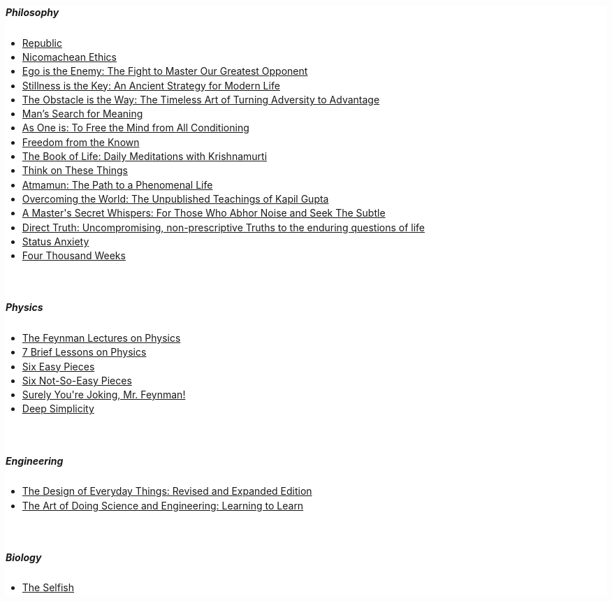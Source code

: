 <h5 id="">Philosophy</h5><ul id=""><li id=""><a href="https://www.amazon.com/Republic-Plato/dp/0140449140" id="">Republic</a></li><li id=""><a href="https://www.amazon.com/Nicomachean-Ethics-Aristotle/dp/0872204642" id="">Nicomachean Ethics</a></li><li id=""><a href="https://www.goodreads.com/book/show/48499610-ego-is-the-enemy" id="">Ego is the Enemy: The Fight to Master Our Greatest Opponent</a></li><li id=""><a href="https://www.goodreads.com/book/show/48592071-stillness-is-the-key" id="">Stillness is the Key: An Ancient Strategy for Modern Life</a></li><li id=""><a href="https://www.goodreads.com/book/show/48592055-the-obstacle-is-the-way" id="">The Obstacle is the Way: The Timeless Art of Turning Adversity to Advantage</a></li><li id=""><a href="https://www.goodreads.com/book/show/4069.Man_s_Search_for_Meaning" id="">Man’s Search for Meaning</a></li><li id=""><a href="https://www.amazon.com.au/As-One-Free-Mind-Conditioning/dp/1890772623" id="">As One is: To Free the Mind from All Conditioning</a><a href="https://www.amazon.com.au/Atmamun-Achieving-Himalayan-Swamis-Freedom/dp/1532762720" id="">‍</a></li><li id=""><a href="https://www.amazon.com.au/Freedom-Known-J-Krishnamurti/dp/0060648082" id="">Freedom from the Known</a></li><li id=""><a href="https://www.amazon.com.au/Book-Life-Jiddu-Krishnamurti/dp/0060648791/ref=pd_lpo_d_sccl_2/356-2067001-6278343?pd_rd_w=VWoXt&content-id=amzn1.sym.7ef4c059-30c9-4984-b131-e38134d0b653&pf_rd_p=7ef4c059-30c9-4984-b131-e38134d0b653&pf_rd_r=1RH3H1V03A9Y4B7XTW02&pd_rd_wg=eLBvb&pd_rd_r=e0c1f6f9-76f1-4b9d-8612-c6b7efd08ef2&pd_rd_i=0060648791&psc=1" id="">The Book of Life: Daily Meditations with Krishnamurti</a></li><li id=""><a href="https://www.amazon.com.au/Think-These-Things-J-Krishnamurti/dp/0060916095/ref=sr_1_1?crid=12JMGFUSLSUAF&dib=eyJ2IjoiMSJ9.zL073vz4WR3Zki02v1oqDPht91ymeMhfH9LMgxUo1jhYpN4vD0yqaq6RixTN2StCcwWksxBh5l1PFxOi489wkvB8hFKZWDXHPaocpZ2VE3KvW5X7lsesPw4oJR73j_RxKSqm_pXg9xNhR8fQQrhuZWe1F9keFbigKXAyS50o9YFTiaGDiZ6Njlxcbd1_I6W-2SChvNIuAALmTIRKUsY1fWxTNbE2kaQ-Z7-TnvH8cnM.SYoP-0iCt1wYBE_whsMFPkJOPCGcgKGQx8_NrRVVxSU&dib_tag=se&keywords=think+on+these+things&qid=1732409029&s=books&sprefix=think+on+these+thin,stripbooks,273&sr=1-1" id="">Think on These Things</a></li><li id=""><a href="https://www.amazon.com.au/Atmamun-Achieving-Himalayan-Swamis-Freedom/dp/1532762720" id="">Atmamun: The Path to a Phenomenal Life</a><a href="https://www.amazon.com.au/Overcoming-World-Kapil-Gupta/dp/B0BSLJ8YKZ" id="">‍</a></li><li id=""><a href="https://www.amazon.com.au/Overcoming-World-Kapil-Gupta/dp/B0BSLJ8YKZ" id="">Overcoming the World: The Unpublished Teachings of Kapil Gupta</a><a href="https://www.amazon.com.au/Masters-Secret-Whispers-Those-Living/dp/1975841689" id="">‍</a></li><li id=""><a href="https://www.amazon.com.au/Masters-Secret-Whispers-Those-Living/dp/1975841689" id="">A Master's Secret Whispers: For Those Who Abhor Noise and Seek The Subtle</a><a href="https://www.amazon.com.au/Direct-Truth-Uncompromising-non-prescriptive-questions/dp/1724334417" id="">‍</a></li><li id=""><a href="https://www.amazon.com.au/Direct-Truth-Uncompromising-non-prescriptive-questions/dp/1724334417" id="">Direct Truth: Uncompromising, non-prescriptive Truths to the enduring questions of life</a></li><li id=""><a href="https://www.amazon.com.au/gp/product/B00NPBH4AU/ref=ppx_yo_dt_b_d_asin_title_o07aud_?ie=UTF8&psc=1" id="">Status Anxiety</a><a href="https://www.amazon.com.au/Four-Thousand-Weeks-Embrace-Limits/dp/B09234FXHM/ref=sr_1_1?crid=1CIF2S3Y8GFCY&dib=eyJ2IjoiMSJ9.rbInxda6vZyPhVxCZcN57e3vTF0CANVqTMWfttqC2kUIUgwTyR7KeltoPAUr_2ZHJjVomW1M1k5qHI-5BMYdRTf9XtXfGdLW5YvslJaXJ-BPELsXByNfjB4IxkM6NmhFxRP4nrqSsmJAkfWSaNVXkI2JP829g--2nfcmTJbeA55-9WMtQ-9iWZ741j34CAPWOGM2RSCop2LPWAFQ1kcQiokAJbdEDJVh5i4TDG8xg54.rX21r3vZjZIG1ShYg4_FzVHICBGanY8fgqZhVCiFz20&dib_tag=se&keywords=four+thousand+weeks&qid=1732410038&s=audible&sprefix=four+thousand+wee,audible,307&sr=1-1" id="">‍</a></li><li id=""><a href="https://www.amazon.com.au/Four-Thousand-Weeks-Embrace-Limits/dp/B09234FXHM/ref=sr_1_1?crid=1CIF2S3Y8GFCY&dib=eyJ2IjoiMSJ9.rbInxda6vZyPhVxCZcN57e3vTF0CANVqTMWfttqC2kUIUgwTyR7KeltoPAUr_2ZHJjVomW1M1k5qHI-5BMYdRTf9XtXfGdLW5YvslJaXJ-BPELsXByNfjB4IxkM6NmhFxRP4nrqSsmJAkfWSaNVXkI2JP829g--2nfcmTJbeA55-9WMtQ-9iWZ741j34CAPWOGM2RSCop2LPWAFQ1kcQiokAJbdEDJVh5i4TDG8xg54.rX21r3vZjZIG1ShYg4_FzVHICBGanY8fgqZhVCiFz20&dib_tag=se&keywords=four+thousand+weeks&qid=1732410038&s=audible&sprefix=four+thousand+wee,audible,307&sr=1-1" id="">Four Thousand Weeks</a></li></ul><p id="">‍</p><h5 id="">Physics</h5><ul id=""><li id=""><a href="https://www.feynmanlectures.caltech.edu/" id="">The Feynman Lectures on Physics</a></li><li id=""><a href="https://www.amazon.com.au/Seven-Brief-Lessons-Physics-Rovelli/dp/0399184414" id="">7 Brief Lessons on Physics</a></li><li id=""><a href="https://www.amazon.com.au/Six-Easy-Pieces-Essentials-Explained/dp/0465025277" id="">Six Easy Pieces</a></li><li id=""><a href="https://www.amazon.com.au/Six-Not-So-Easy-Pieces-Relativity-Space-Time/dp/0465025269" id="">Six Not-So-Easy Pieces</a></li><li id=""><a href="https://www.amazon.com/Surely-Youre-Joking-Mr-Feynman/dp/0393316041" id="">Surely You're Joking, Mr. Feynman!</a></li><li id=""><a href="https://www.amazon.com/Deep-Simplicity-Bringing-Order-Chaos/dp/140006256X" id="">Deep Simplicity</a></li></ul><p id="">‍</p><h5 id="">Engineering</h5><ul id=""><li id=""><a href="https://www.amazon.com/Design-Everyday-Things-Revised-Expanded/dp/0465050654" id="">The Design of Everyday Things: Revised and Expanded Edition</a></li><li id=""><a href="https://www.amazon.com.au/Art-Doing-Science-Engineering-Learning/dp/1732265178" id="">The Art of Doing Science and Engineering: Learning to Learn</a></li></ul><p id="">‍</p><h5 id="">Biology</h5><ul id=""><li id=""><a href="https://www.amazon.com/Selfish-Gene-Richard-Dawkins/dp/0198788606" id="">The Selfish